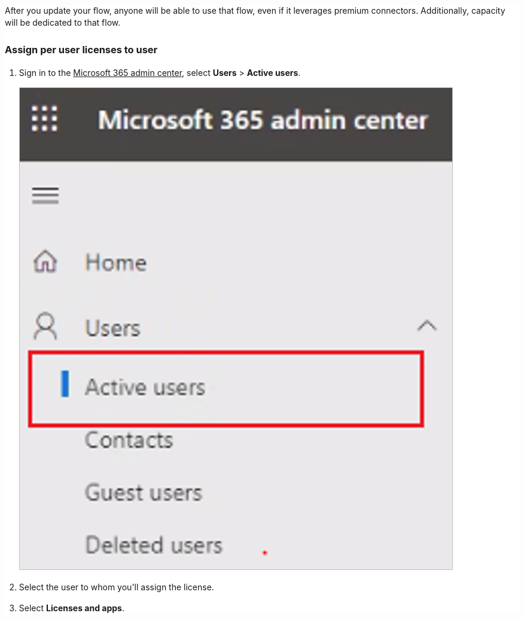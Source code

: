 After you update your flow, anyone will be able to use that flow, even if it leverages premium connectors. Additionally, capacity will be dedicated to that flow.

### Assign per user licenses to user

1. Sign in to the [Microsoft 365 admin center](https://admin.microsoft.com/), select **Users** > **Active users**.

   ![Image displays active users selected.](../media/power-automate-licensing/active-users.png)

1. Select the user to whom you'll assign the license.
1. Select **Licenses and apps**.

